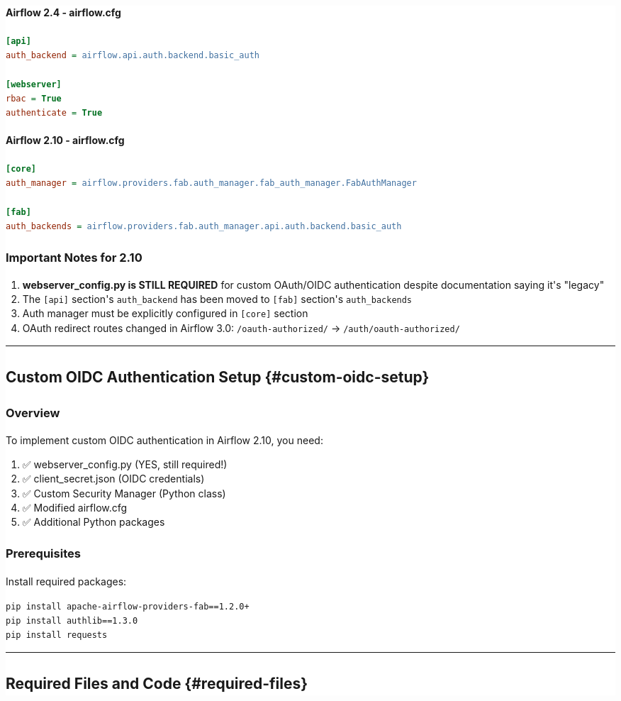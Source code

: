 #### **Airflow 2.4 - airflow.cfg**
```ini
[api]
auth_backend = airflow.api.auth.backend.basic_auth

[webserver]
rbac = True
authenticate = True
```

#### **Airflow 2.10 - airflow.cfg**
```ini
[core]
auth_manager = airflow.providers.fab.auth_manager.fab_auth_manager.FabAuthManager

[fab]
auth_backends = airflow.providers.fab.auth_manager.api.auth.backend.basic_auth
```

### Important Notes for 2.10

1. **webserver_config.py is STILL REQUIRED** for custom OAuth/OIDC authentication despite documentation saying it's "legacy"
2. The `[api]` section's `auth_backend` has been moved to `[fab]` section's `auth_backends`
3. Auth manager must be explicitly configured in `[core]` section
4. OAuth redirect routes changed in Airflow 3.0: `/oauth-authorized/` → `/auth/oauth-authorized/`

---

## Custom OIDC Authentication Setup {#custom-oidc-setup}

### Overview

To implement custom OIDC authentication in Airflow 2.10, you need:
1. ✅ webserver_config.py (YES, still required!)
2. ✅ client_secret.json (OIDC credentials)
3. ✅ Custom Security Manager (Python class)
4. ✅ Modified airflow.cfg
5. ✅ Additional Python packages

### Prerequisites

Install required packages:
```bash
pip install apache-airflow-providers-fab==1.2.0+
pip install authlib==1.3.0
pip install requests
```

---

## Required Files and Code {#required-files}
